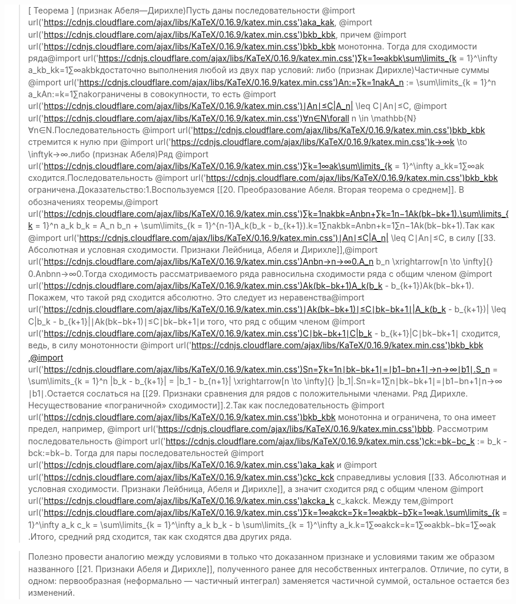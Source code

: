 > [ Теорема ] (признак Абеля—Дирихле)Пусть даны последовательности @import url('https://cdnjs.cloudflare.com/ajax/libs/KaTeX/0.16.9/katex.min.css')aka_kak​﻿, @import url('https://cdnjs.cloudflare.com/ajax/libs/KaTeX/0.16.9/katex.min.css')bkb_kbk​﻿, причем @import url('https://cdnjs.cloudflare.com/ajax/libs/KaTeX/0.16.9/katex.min.css')bkb_kbk​﻿ монотонна. Тогда для сходимости ряда@import url('https://cdnjs.cloudflare.com/ajax/libs/KaTeX/0.16.9/katex.min.css')∑k=1∞akbk\sum\limits_{k = 1}^\infty a_kb_kk=1∑∞​ak​bk​достаточно выполнения любой из двух пар условий: либо (признак Дирихле)Частичные суммы @import url('https://cdnjs.cloudflare.com/ajax/libs/KaTeX/0.16.9/katex.min.css')An:=∑k=1nakA_n := \sum\limits_{k = 1}^n a_kAn​:=k=1∑n​ak​ограничены в совокупности, то есть @import url('https://cdnjs.cloudflare.com/ajax/libs/KaTeX/0.16.9/katex.min.css')∣An∣≤C|A_n| \leq C∣An​∣≤C﻿, @import url('https://cdnjs.cloudflare.com/ajax/libs/KaTeX/0.16.9/katex.min.css')∀n∈N\forall n \in \mathbb{N}∀n∈N﻿.Последовательность @import url('https://cdnjs.cloudflare.com/ajax/libs/KaTeX/0.16.9/katex.min.css')bkb_kbk​﻿ стремится к нулю при @import url('https://cdnjs.cloudflare.com/ajax/libs/KaTeX/0.16.9/katex.min.css')k→∞k \to \inftyk→∞﻿.либо (признак Абеля)Ряд @import url('https://cdnjs.cloudflare.com/ajax/libs/KaTeX/0.16.9/katex.min.css')∑k=1∞ak\sum\limits_{k = 1}^\infty a_kk=1∑∞​ak​сходится.Последовательность @import url('https://cdnjs.cloudflare.com/ajax/libs/KaTeX/0.16.9/katex.min.css')bkb_kbk​﻿ ограничена.Доказательство:1.Воспользуемся [[20. Преобразование Абеля. Вторая теорема о среднем]]. В обозначениях теоремы,@import url('https://cdnjs.cloudflare.com/ajax/libs/KaTeX/0.16.9/katex.min.css')∑k=1nakbk=Anbn+∑k=1n−1Ak(bk−bk+1).\sum\limits_{k = 1}^n a_k b_k = A_n b_n + \sum\limits_{k = 1}^{n-1}A_k(b_k - b_{k+1}).k=1∑n​ak​bk​=An​bn​+k=1∑n−1​Ak​(bk​−bk+1​).Так как @import url('https://cdnjs.cloudflare.com/ajax/libs/KaTeX/0.16.9/katex.min.css')∣An∣≤C|A_n| \leq C∣An​∣≤C﻿, в силу [[33. Абсолютная и условная сходимости. Признаки Лейбница, Абеля и Дирихле]],@import url('https://cdnjs.cloudflare.com/ajax/libs/KaTeX/0.16.9/katex.min.css')Anbn→n→∞0.A_n b_n \xrightarrow[n \to \infty]{} 0.An​bn​n→∞​0.Тогда сходимость рассматриваемого ряда равносильна сходимости ряда с общим членом @import url('https://cdnjs.cloudflare.com/ajax/libs/KaTeX/0.16.9/katex.min.css')Ak(bk−bk+1)A_k(b_k - b_{k+1})Ak​(bk​−bk+1​)﻿. Покажем, что такой ряд сходится абсолютно. Это следует из неравенства@import url('https://cdnjs.cloudflare.com/ajax/libs/KaTeX/0.16.9/katex.min.css')∣Ak(bk−bk+1)∣≤C∣bk−bk+1∣|A_k(b_k - b_{k+1})| \leq C|b_k - b_{k+1}|∣Ak​(bk​−bk+1​)∣≤C∣bk​−bk+1​∣и того, что ряд с общим членом @import url('https://cdnjs.cloudflare.com/ajax/libs/KaTeX/0.16.9/katex.min.css')C∣bk−bk+1∣C|b_k - b_{k+1}|C∣bk​−bk+1​∣﻿ сходится, ведь, в силу монотонности @import url('https://cdnjs.cloudflare.com/ajax/libs/KaTeX/0.16.9/katex.min.css')bkb_kbk​﻿,@import url('https://cdnjs.cloudflare.com/ajax/libs/KaTeX/0.16.9/katex.min.css')Sn=∑k=1n∣bk−bk+1∣=∣b1−bn+1∣→n→∞∣b1∣.S_n = \sum\limits_{k = 1}^n |b_k - b_{k+1}| = |b_1 - b_{n+1}| \xrightarrow[n \to \infty]{} |b_1|.Sn​=k=1∑n​∣bk​−bk+1​∣=∣b1​−bn+1​∣n→∞​∣b1​∣.Остается сослаться на [[29. Признаки сравнения для рядов с положительными членами. Ряд Дирихле. Несуществование «пограничной» сходимости]].2.Так как последовательность @import url('https://cdnjs.cloudflare.com/ajax/libs/KaTeX/0.16.9/katex.min.css')bkb_kbk​﻿ монотонна и ограничена, то она имеет предел, например, @import url('https://cdnjs.cloudflare.com/ajax/libs/KaTeX/0.16.9/katex.min.css')bbb﻿. Рассмотрим последовательность @import url('https://cdnjs.cloudflare.com/ajax/libs/KaTeX/0.16.9/katex.min.css')ck:=bk−bc_k := b_k - bck​:=bk​−b﻿. Тогда для пары последовательностей @import url('https://cdnjs.cloudflare.com/ajax/libs/KaTeX/0.16.9/katex.min.css')aka_kak​﻿ и @import url('https://cdnjs.cloudflare.com/ajax/libs/KaTeX/0.16.9/katex.min.css')ckc_kck​﻿ справедливы условия [[33. Абсолютная и условная сходимости. Признаки Лейбница, Абеля и Дирихле]], а значит сходится ряд с общим членом @import url('https://cdnjs.cloudflare.com/ajax/libs/KaTeX/0.16.9/katex.min.css')akcka_k c_kak​ck​﻿. Между тем,@import url('https://cdnjs.cloudflare.com/ajax/libs/KaTeX/0.16.9/katex.min.css')∑k=1∞akck=∑k=1∞akbk−b∑k=1∞ak.\sum\limits_{k = 1}^\infty a_k c_k = \sum\limits_{k = 1}^\infty a_k b_k - b \sum\limits_{k = 1}^\infty a_k.k=1∑∞​ak​ck​=k=1∑∞​ak​bk​−bk=1∑∞​ak​.Итого, средний ряд сходится, так как сходятся два других ряда.  

> Полезно провести аналогию между условиями в только что доказанном признаке и условиями таким же образом названного [[21. Признаки Абеля и Дирихле]], полученного ранее для несобственных интегралов. Отличие, по сути, в одном: первообразная (неформально — частичный интеграл) заменяется частичной суммой, остальное остается без изменений.
